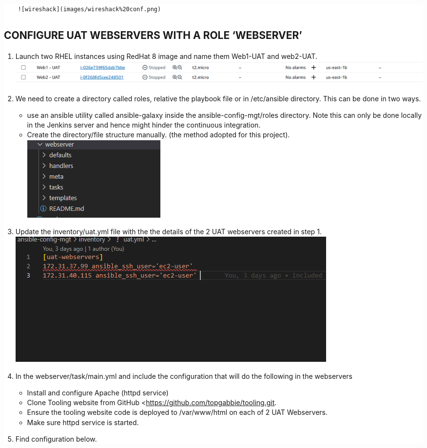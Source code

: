         ![wireshack](images/wireshack%20conf.png)

## CONFIGURE UAT WEBSERVERS WITH A ROLE ‘WEBSERVER’

1. Launch two RHEL instances using RedHat 8 image and name them Web1-UAT and web2-UAT.
    ![UAT-server](images/UAT%20servers.png)
2. We need to create a directory called roles, relative the playbook file or in /etc/ansible directory. This can be done in two ways.

      - use an ansible utility called ansible-galaxy inside the ansible-config-mgt/roles directory. Note this can only be done locally in the Jenkins server and hence might hinder the continuous integration.
      - Create the directory/file structure manually. (the method adopted for this project).
        ![roledir](images/roledir.png)
3. Update the inventory/uat.yml file with the the details of the 2 UAT webservers created in step 1.
        ![uatinventory](images/UAT%20inventory.png)
4. In the webserver/task/main.yml and include the configuration that will do the following in the webservers

    - Install and configure Apache (httpd service)
    - Clone Tooling website from GitHub <<https://github.com/topgabbie/tooling.git>.
    - Ensure the tooling website code is deployed to /var/www/html on each of 2 UAT Webservers.
    - Make sure httpd service is started.
5. Find configuration below.
